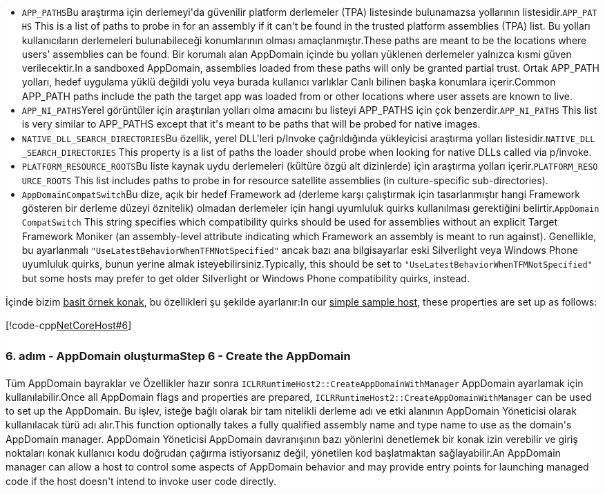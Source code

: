 * <span data-ttu-id="a19c5-159">`APP_PATHS`Bu araştırma için derlemeyi'da güvenilir platform derlemeler (TPA) listesinde bulunamazsa yollarının listesidir.</span><span class="sxs-lookup"><span data-stu-id="a19c5-159">`APP_PATHS` This is a list of paths to probe in for an assembly if it can't be found in the trusted platform assemblies (TPA) list.</span></span> <span data-ttu-id="a19c5-160">Bu yolları kullanıcıların derlemeleri bulunabileceği konumlarının olması amaçlanmıştır.</span><span class="sxs-lookup"><span data-stu-id="a19c5-160">These paths are meant to be the locations where users' assemblies can be found.</span></span> <span data-ttu-id="a19c5-161">Bir korumalı alan AppDomain içinde bu yolları yüklenen derlemeler yalnızca kısmi güven verilecektir.</span><span class="sxs-lookup"><span data-stu-id="a19c5-161">In a sandboxed AppDomain, assemblies loaded from these paths will only be granted partial trust.</span></span> <span data-ttu-id="a19c5-162">Ortak APP_PATH yolları, hedef uygulama yüklü değildi yolu veya burada kullanıcı varlıklar Canlı bilinen başka konumlara içerir.</span><span class="sxs-lookup"><span data-stu-id="a19c5-162">Common APP_PATH paths include the path the target app was loaded from or other locations where user assets are known to live.</span></span>
*  <span data-ttu-id="a19c5-163">`APP_NI_PATHS`Yerel görüntüler için araştırılan yolları olma amacını bu listeyi APP_PATHS için çok benzerdir.</span><span class="sxs-lookup"><span data-stu-id="a19c5-163">`APP_NI_PATHS` This list is very similar to APP_PATHS except that it's meant to be paths that will be probed for native images.</span></span>
*  <span data-ttu-id="a19c5-164">`NATIVE_DLL_SEARCH_DIRECTORIES`Bu özellik, yerel DLL'leri p/Invoke çağrıldığında yükleyicisi araştırma yolları listesidir.</span><span class="sxs-lookup"><span data-stu-id="a19c5-164">`NATIVE_DLL_SEARCH_DIRECTORIES` This property is a list of paths the loader should probe when looking for native DLLs called via p/invoke.</span></span>
*  <span data-ttu-id="a19c5-165">`PLATFORM_RESOURCE_ROOTS`Bu liste kaynak uydu derlemeleri (kültüre özgü alt dizinlerde) için araştırma yolları içerir.</span><span class="sxs-lookup"><span data-stu-id="a19c5-165">`PLATFORM_RESOURCE_ROOTS` This list includes paths to probe in for resource satellite assemblies (in culture-specific sub-directories).</span></span>
*  <span data-ttu-id="a19c5-166">`AppDomainCompatSwitch`Bu dize, açık bir hedef Framework ad (derleme karşı çalıştırmak için tasarlanmıştır hangi Framework gösteren bir derleme düzeyi öznitelik) olmadan derlemeler için hangi uyumluluk quirks kullanılması gerektiğini belirtir.</span><span class="sxs-lookup"><span data-stu-id="a19c5-166">`AppDomainCompatSwitch` This string specifies which compatibility quirks should be used for assemblies without an explicit Target Framework Moniker (an assembly-level attribute indicating which Framework an assembly is meant to run against).</span></span> <span data-ttu-id="a19c5-167">Genellikle, bu ayarlanmalı `"UseLatestBehaviorWhenTFMNotSpecified"` ancak bazı ana bilgisayarlar eski Silverlight veya Windows Phone uyumluluk quirks, bunun yerine almak isteyebilirsiniz.</span><span class="sxs-lookup"><span data-stu-id="a19c5-167">Typically, this should be set to `"UseLatestBehaviorWhenTFMNotSpecified"` but some hosts may prefer to get older Silverlight or Windows Phone compatibility quirks, instead.</span></span>

<span data-ttu-id="a19c5-168">İçinde bizim [basit örnek konak](https://github.com/dotnet/docs/tree/master/samples/core/hosting), bu özellikleri şu şekilde ayarlanır:</span><span class="sxs-lookup"><span data-stu-id="a19c5-168">In our [simple sample host](https://github.com/dotnet/docs/tree/master/samples/core/hosting), these properties are set up as follows:</span></span>

[!code-cpp[NetCoreHost#6](../../../samples/core/hosting/host.cpp#6)]

### <a name="step-6---create-the-appdomain"></a><span data-ttu-id="a19c5-169">6. adım - AppDomain oluşturma</span><span class="sxs-lookup"><span data-stu-id="a19c5-169">Step 6 - Create the AppDomain</span></span>
<span data-ttu-id="a19c5-170">Tüm AppDomain bayraklar ve Özellikler hazır sonra `ICLRRuntimeHost2::CreateAppDomainWithManager` AppDomain ayarlamak için kullanılabilir.</span><span class="sxs-lookup"><span data-stu-id="a19c5-170">Once all AppDomain flags and properties are prepared, `ICLRRuntimeHost2::CreateAppDomainWithManager` can be used to set up the AppDomain.</span></span> <span data-ttu-id="a19c5-171">Bu işlev, isteğe bağlı olarak bir tam nitelikli derleme adı ve etki alanının AppDomain Yöneticisi olarak kullanılacak türü adı alır.</span><span class="sxs-lookup"><span data-stu-id="a19c5-171">This function optionally takes a fully qualified assembly name and type name to use as the domain's AppDomain manager.</span></span> <span data-ttu-id="a19c5-172">AppDomain Yöneticisi AppDomain davranışının bazı yönlerini denetlemek bir konak izin verebilir ve giriş noktaları konak kullanıcı kodu doğrudan çağırma istiyorsanız değil, yönetilen kod başlatmaktan sağlayabilir.</span><span class="sxs-lookup"><span data-stu-id="a19c5-172">An AppDomain manager can allow a host to control some aspects of AppDomain behavior and may provide entry points for launching managed code if the host doesn't intend to invoke user code directly.</span></span>   
